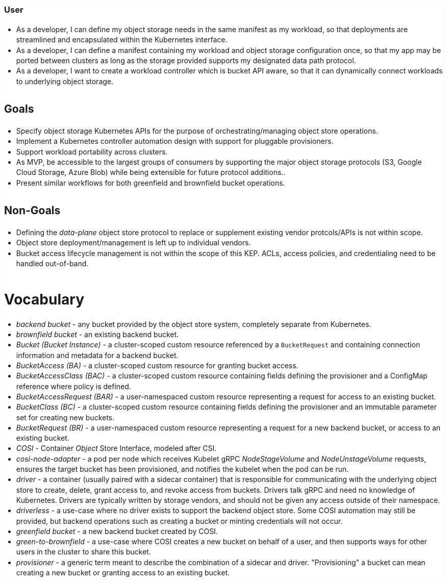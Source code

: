 ### User

- As a developer, I can define my object storage needs in the same manifest as my workload, so that deployments are streamlined and encapsulated within the Kubernetes interface.
- As a developer, I can define a manifest containing my workload and object storage configuration once, so that my app may be ported between clusters as long as the storage provided supports my designated data path protocol.
- As a developer, I want to create a workload controller which is bucket API aware, so that it can dynamically connect workloads to underlying object storage.

## Goals

+ Specify object storage Kubernetes APIs for the purpose of orchestrating/managing object store operations.
+ Implement a Kubernetes controller automation design with support for pluggable provisioners.
+ Support workload portability across clusters.
+ As MVP, be accessible to the largest groups of consumers by supporting the major object storage protocols (S3, Google Cloud Storage, Azure Blob) while being extensible for future protocol additions..
+ Present similar workflows for both greenfield and brownfield bucket operations.

## Non-Goals

+ Defining the _data-plane_ object store protocol to replace or supplement existing vendor protcols/APIs is not within scope.
+ Object store deployment/management is left up to individual vendors.
+ Bucket access lifecycle management is not within the scope of this KEP.  ACLs, access policies, and credentialing need to be handled out-of-band.

# Vocabulary

+ _backend bucket_ - any bucket provided by the object store system, completely separate from Kubernetes.
+ _brownfield bucket_ - an existing backend bucket.
+ _Bucket (Bucket Instance)_ - a cluster-scoped custom resource referenced by a `BucketRequest` and containing connection information and metadata for a backend bucket.
+ _BucketAccess (BA)_ - a cluster-scoped custom resource for granting bucket access.
+ _BucketAccessClass (BAC)_ - a cluster-scoped custom resource containing fields defining the provisioner and a ConfigMap reference where policy is defined.
+ _BucketAccessRequest (BAR)_ - a user-namespaced custom resource representing a request for access to an existing bucket.
+ _BucketClass (BC)_ - a cluster-scoped custom resource containing fields defining the provisioner and an immutable parameter set for creating new buckets.
+ _BucketRequest (BR)_ - a user-namespaced custom resource representing a request for a new backend bucket, or access to an existing bucket.
+ _COSI_ - Container _Object_ Store Interface, modeled after CSI.
+ _cosi-node-adapter_ - a pod per node which receives Kubelet gRPC _NodeStageVolume_ and _NodeUnstageVolume_ requests, ensures the target bucket has been provisioned, and notifies the kubelet when the pod can be run.
+ _driver_ - a container (usually paired with a sidecar container) that is responsible for communicating with the underlying object store to create, delete, grant access to, and revoke access from buckets. Drivers talk gRPC and need no knowledge of Kubernetes. Drivers are typically written by storage vendors, and should not be given any access outside of their namespace.
+ _driverless_ - a use-case where no driver exists to support the backend object store. Some COSI automation may still be provided, but backend operations such as creating a bucket or minting credentials will not occur.
+ _greenfield bucket_ - a new backend bucket created by COSI.
+ _green-to-brownfield_ - a use-case where COSI creates a new bucket on behalf of a user, and then supports ways for other users in the cluster to share this bucket.
+ _provisioner_ - a generic term meant to describe the combination of a sidecar and driver. "Provisioning" a bucket can mean creating a new bucket or granting access to an existing bucket.